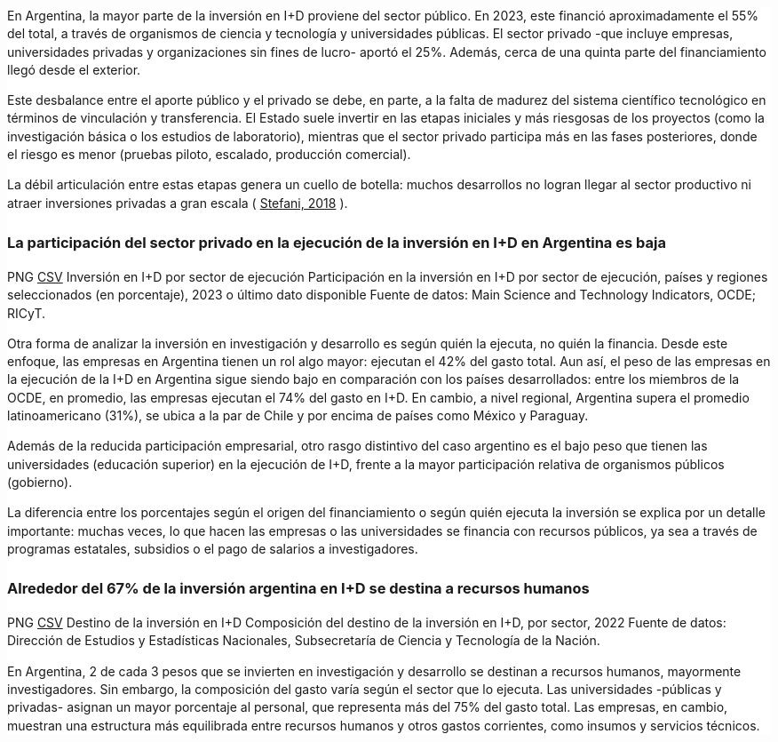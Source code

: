 En Argentina, la mayor parte de la inversión en I+D proviene del sector público. En 2023, este financió aproximadamente el 55% del total, a través de organismos de ciencia y tecnología y universidades públicas. El sector privado -que incluye empresas, universidades privadas y organizaciones sin fines de lucro- aportó el 25%. Además, cerca de una quinta parte del financiamiento llegó desde el exterior.

Este desbalance entre el aporte público y el privado se debe, en parte, a la falta de madurez del sistema científico tecnológico en términos de vinculación y transferencia. El Estado suele invertir en las etapas iniciales y más riesgosas de los proyectos (como la investigación básica o los estudios de laboratorio), mientras que el sector privado participa más en las fases posteriores, donde el riesgo es menor (pruebas piloto, escalado, producción comercial).

La débil articulación entre estas etapas genera un cuello de botella: muchos desarrollos no logran llegar al sector productivo ni atraer inversiones privadas a gran escala ( [Stefani, 2018](https://www.fisica.org.ar/wp-content/blogs.dir/33/files/sites/33/2019/04/Stefani-2018-Rol-actual-y-futuro-de-la-ciencia-en-la-innovaci%C3%B3n-industrial-en-Argentina.pdf) ).

### La participación del sector privado en la ejecución de la inversión en I+D en Argentina es baja

PNG [CSV](https://raw.githubusercontent.com/argendatafundar/data/main/CIETEC/03_id_sector_ejecucion.csv) Inversión en I+D por sector de ejecución Participación en la inversión en I+D por sector de ejecución, países y regiones seleccionados (en porcentaje), 2023 o último dato disponible Fuente de datos: Main Science and Technology Indicators, OCDE; RICyT.

Otra forma de analizar la inversión en investigación y desarrollo es según quién la ejecuta, no quién la financia. Desde este enfoque, las empresas en Argentina tienen un rol algo mayor: ejecutan el 42% del gasto total. Aun así, el peso de las empresas en la ejecución de la I+D en Argentina sigue siendo bajo en comparación con los países desarrollados: entre los miembros de la OCDE, en promedio, las empresas ejecutan el 74% del gasto en I+D. En cambio, a nivel regional, Argentina supera el promedio latinoamericano (31%), se ubica a la par de Chile y por encima de países como México y Paraguay.

Además de la reducida participación empresarial, otro rasgo distintivo del caso argentino es el bajo peso que tienen las universidades (educación superior) en la ejecución de I+D, frente a la mayor participación relativa de organismos públicos (gobierno).

La diferencia entre los porcentajes según el origen del financiamiento o según quién ejecuta la inversión se explica por un detalle importante: muchas veces, lo que hacen las empresas o las universidades se financia con recursos públicos, ya sea a través de programas estatales, subsidios o el pago de salarios a investigadores.

### Alrededor del 67% de la inversión argentina en I+D se destina a recursos humanos

PNG [CSV](https://raw.githubusercontent.com/argendatafundar/data/main/CIETEC/25_inversion_sector_destino.csv) Destino de la inversión en I+D Composición del destino de la inversión en I+D, por sector, 2022 Fuente de datos: Dirección de Estudios y Estadísticas Nacionales, Subsecretaría de Ciencia y Tecnología de la Nación.

En Argentina, 2 de cada 3 pesos que se invierten en investigación y desarrollo se destinan a recursos humanos, mayormente investigadores. Sin embargo, la composición del gasto varía según el sector que lo ejecuta. Las universidades -públicas y privadas- asignan un mayor porcentaje al personal, que representa más del 75% del gasto total. Las empresas, en cambio, muestran una estructura más equilibrada entre recursos humanos y otros gastos corrientes, como insumos y servicios técnicos.

